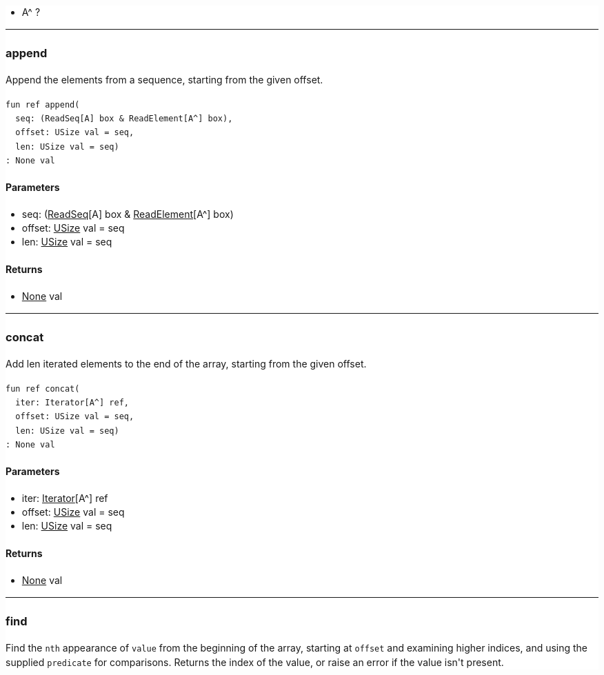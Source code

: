 * A^ ?

---

### append

Append the elements from a sequence, starting from the given offset.


```pony
fun ref append(
  seq: (ReadSeq[A] box & ReadElement[A^] box),
  offset: USize val = seq,
  len: USize val = seq)
: None val
```
#### Parameters

*   seq: ([ReadSeq](builtin-ReadSeq)\[A\] box & [ReadElement](builtin-ReadElement)\[A^\] box)
*   offset: [USize](builtin-USize) val = seq
*   len: [USize](builtin-USize) val = seq

#### Returns

* [None](builtin-None) val

---

### concat

Add len iterated elements to the end of the array, starting from the given
offset.


```pony
fun ref concat(
  iter: Iterator[A^] ref,
  offset: USize val = seq,
  len: USize val = seq)
: None val
```
#### Parameters

*   iter: [Iterator](builtin-Iterator)\[A^\] ref
*   offset: [USize](builtin-USize) val = seq
*   len: [USize](builtin-USize) val = seq

#### Returns

* [None](builtin-None) val

---

### find

Find the `nth` appearance of `value` from the beginning of the array,
starting at `offset` and examining higher indices, and using the supplied
`predicate` for comparisons. Returns the index of the value, or raise an
error if the value isn't present.
